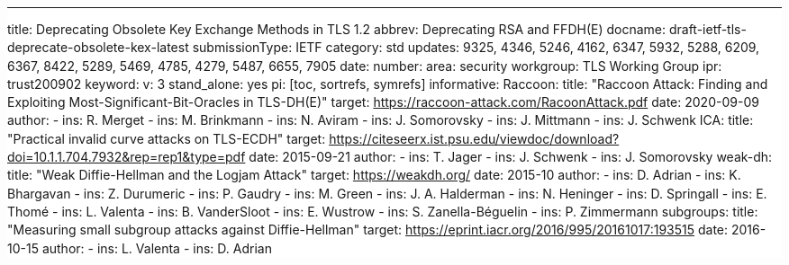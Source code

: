 ---
title: Deprecating Obsolete Key Exchange Methods in TLS 1.2
abbrev: Deprecating RSA and FFDH(E)
docname: draft-ietf-tls-deprecate-obsolete-kex-latest
submissionType: IETF
category: std
updates: 9325, 4346, 5246, 4162, 6347, 5932, 5288, 6209, 6367, 8422, 5289, 5469, 4785, 4279, 5487, 6655, 7905
date:
number:
area: security
workgroup: TLS Working Group
ipr: trust200902
keyword:
v: 3
stand_alone: yes
pi: [toc, sortrefs, symrefs]
informative:
  Raccoon:
    title: "Raccoon Attack: Finding and Exploiting Most-Significant-Bit-Oracles in TLS-DH(E)"
    target: https://raccoon-attack.com/RacoonAttack.pdf
    date: 2020-09-09
    author:
      - ins: R. Merget
      - ins: M. Brinkmann
      - ins: N. Aviram
      - ins: J. Somorovsky
      - ins: J. Mittmann
      - ins: J. Schwenk
  ICA:
    title: "Practical invalid curve attacks on TLS-ECDH"
    target: https://citeseerx.ist.psu.edu/viewdoc/download?doi=10.1.1.704.7932&rep=rep1&type=pdf
    date: 2015-09-21
    author:
      - ins: T. Jager
      - ins: J. Schwenk
      - ins: J. Somorovsky
  weak-dh:
    title: "Weak Diffie-Hellman and the Logjam Attack"
    target: https://weakdh.org/
    date: 2015-10
    author:
      - ins: D. Adrian
      - ins: K. Bhargavan
      - ins: Z. Durumeric
      - ins: P. Gaudry
      - ins: M. Green
      - ins: J. A. Halderman
      - ins: N. Heninger
      - ins: D. Springall
      - ins: E. Thomé
      - ins: L. Valenta
      - ins: B. VanderSloot
      - ins: E. Wustrow
      - ins: S. Zanella-Béguelin
      - ins: P. Zimmermann
  subgroups:
    title: "Measuring small subgroup attacks against Diffie-Hellman"
    target: https://eprint.iacr.org/2016/995/20161017:193515
    date: 2016-10-15
    author:
      - ins: L. Valenta
      - ins: D. Adrian